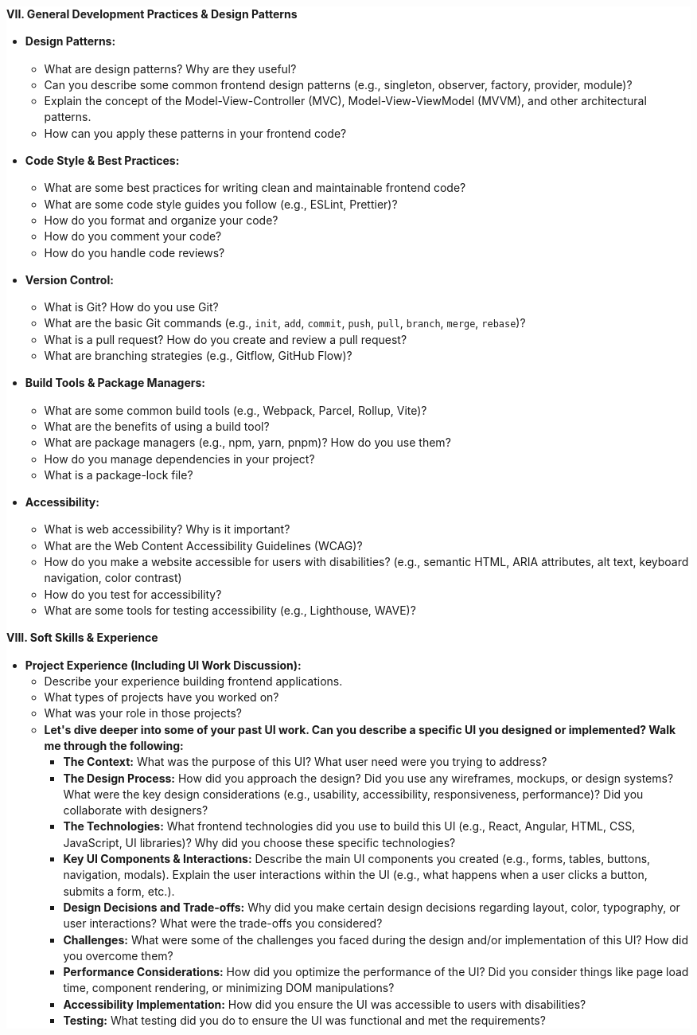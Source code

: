 **VII. General Development Practices & Design Patterns**

*   **Design Patterns:**
    *   What are design patterns? Why are they useful?
    *   Can you describe some common frontend design patterns (e.g., singleton, observer, factory, provider, module)?
    *   Explain the concept of the Model-View-Controller (MVC), Model-View-ViewModel (MVVM), and other architectural patterns.
    *   How can you apply these patterns in your frontend code?

*   **Code Style & Best Practices:**
    *   What are some best practices for writing clean and maintainable frontend code?
    *   What are some code style guides you follow (e.g., ESLint, Prettier)?
    *   How do you format and organize your code?
    *   How do you comment your code?
    *   How do you handle code reviews?

*   **Version Control:**
    *   What is Git? How do you use Git?
    *   What are the basic Git commands (e.g., `init`, `add`, `commit`, `push`, `pull`, `branch`, `merge`, `rebase`)?
    *   What is a pull request? How do you create and review a pull request?
    *   What are branching strategies (e.g., Gitflow, GitHub Flow)?

*   **Build Tools & Package Managers:**
    *   What are some common build tools (e.g., Webpack, Parcel, Rollup, Vite)?
    *   What are the benefits of using a build tool?
    *   What are package managers (e.g., npm, yarn, pnpm)? How do you use them?
    *   How do you manage dependencies in your project?
    *   What is a package-lock file?

*   **Accessibility:**
    *   What is web accessibility? Why is it important?
    *   What are the Web Content Accessibility Guidelines (WCAG)?
    *   How do you make a website accessible for users with disabilities? (e.g., semantic HTML, ARIA attributes, alt text, keyboard navigation, color contrast)
    *   How do you test for accessibility?
    *   What are some tools for testing accessibility (e.g., Lighthouse, WAVE)?

**VIII. Soft Skills & Experience**


*   **Project Experience (Including UI Work Discussion):**
    *   Describe your experience building frontend applications.
    *   What types of projects have you worked on?
    *   What was your role in those projects?
    *   **Let's dive deeper into some of your past UI work. Can you describe a specific UI you designed or implemented? Walk me through the following:**
        *   **The Context:** What was the purpose of this UI? What user need were you trying to address?
        *   **The Design Process:** How did you approach the design? Did you use any wireframes, mockups, or design systems? What were the key design considerations (e.g., usability, accessibility, responsiveness, performance)? Did you collaborate with designers?
        *   **The Technologies:** What frontend technologies did you use to build this UI (e.g., React, Angular, HTML, CSS, JavaScript, UI libraries)? Why did you choose these specific technologies?
        *   **Key UI Components & Interactions:** Describe the main UI components you created (e.g., forms, tables, buttons, navigation, modals). Explain the user interactions within the UI (e.g., what happens when a user clicks a button, submits a form, etc.).
        *   **Design Decisions and Trade-offs:** Why did you make certain design decisions regarding layout, color, typography, or user interactions? What were the trade-offs you considered?
        *   **Challenges:** What were some of the challenges you faced during the design and/or implementation of this UI? How did you overcome them?
        *   **Performance Considerations:** How did you optimize the performance of the UI? Did you consider things like page load time, component rendering, or minimizing DOM manipulations?
        *   **Accessibility Implementation:** How did you ensure the UI was accessible to users with disabilities?
        *   **Testing:** What testing did you do to ensure the UI was functional and met the requirements?